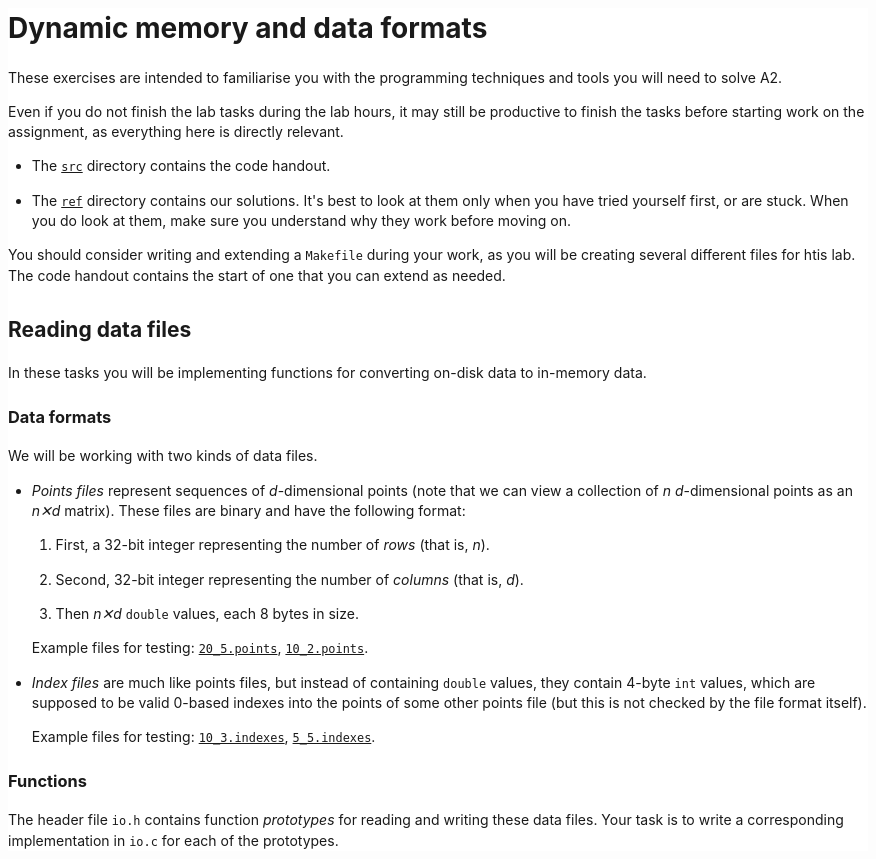 # Dynamic memory and data formats

These exercises are intended to familiarise you with the programming
techniques and tools you will need to solve A2.

Even if you do not finish the lab tasks during the lab hours, it may
still be productive to finish the tasks before starting work on the
assignment, as everything here is directly relevant.

* The [`src`](src/) directory contains the code handout.

* The [`ref`](ref/) directory contains our solutions.  It's best to
  look at them only when you have tried yourself first, or are stuck.
  When you do look at them, make sure you understand why they work
  before moving on.

You should consider writing and extending a `Makefile` during your
work, as you will be creating several different files for htis lab.
The code handout contains the start of one that you can extend as
needed.

## Reading data files

In these tasks you will be implementing functions for converting
on-disk data to in-memory data.

### Data formats

We will be working with two kinds of data files.

* *Points files* represent sequences of *d*-dimensional points (note
  that we can view a collection of *n* *d*-dimensional points as an
  *n✕d* matrix).  These files are binary and have the following format:

  1. First, a 32-bit integer representing the number of *rows* (that is, *n*).

  2. Second, 32-bit integer representing the number of *columns* (that is, *d*).

  3. Then *n✕d* `double` values, each 8 bytes in size.

  Example files for testing: [`20_5.points`](20_5.points),
  [`10_2.points`](10_2.points).

* *Index files* are much like points files, but instead of containing
  `double` values, they contain 4-byte `int` values, which are
  supposed to be valid 0-based indexes into the points of some other
  points file (but this is not checked by the file format itself).

  Example files for testing: [`10_3.indexes`](10_3.indexes),
  [`5_5.indexes`](5_5.indexes).

### Functions

The header file `io.h` contains function *prototypes* for reading and
writing these data files. Your task is to write a corresponding
implementation in `io.c` for each of the prototypes.
